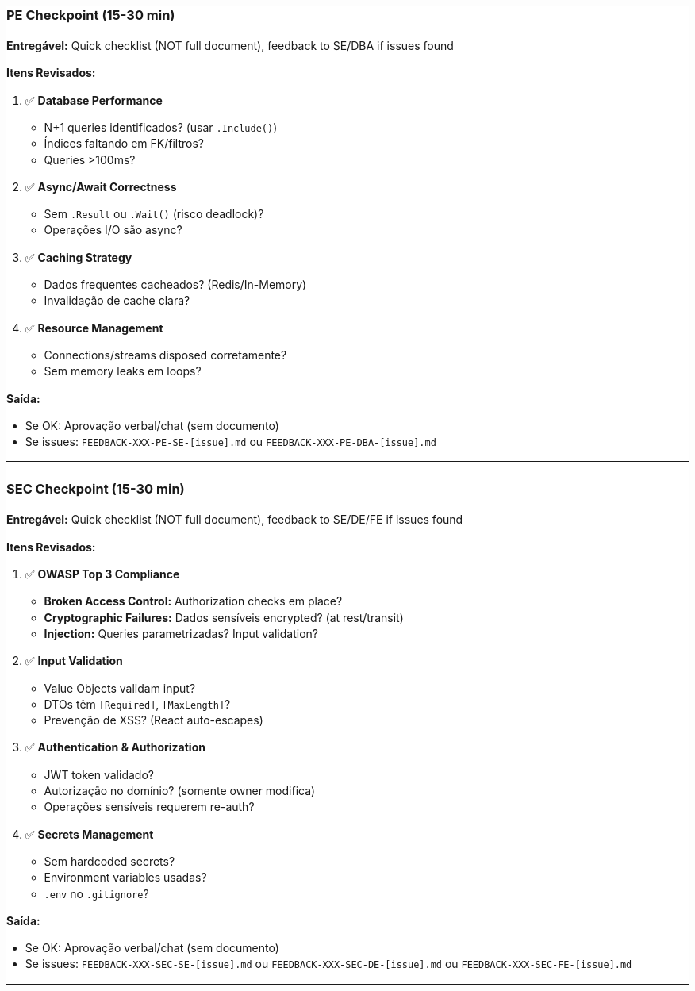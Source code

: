 ### PE Checkpoint (15-30 min)

**Entregável:** Quick checklist (NOT full document), feedback to SE/DBA if issues found

**Itens Revisados:**
1. ✅ **Database Performance**
   - N+1 queries identificados? (usar `.Include()`)
   - Índices faltando em FK/filtros?
   - Queries >100ms?

2. ✅ **Async/Await Correctness**
   - Sem `.Result` ou `.Wait()` (risco deadlock)?
   - Operações I/O são async?

3. ✅ **Caching Strategy**
   - Dados frequentes cacheados? (Redis/In-Memory)
   - Invalidação de cache clara?

4. ✅ **Resource Management**
   - Connections/streams disposed corretamente?
   - Sem memory leaks em loops?

**Saída:**
- Se OK: Aprovação verbal/chat (sem documento)
- Se issues: `FEEDBACK-XXX-PE-SE-[issue].md` ou `FEEDBACK-XXX-PE-DBA-[issue].md`

---

### SEC Checkpoint (15-30 min)

**Entregável:** Quick checklist (NOT full document), feedback to SE/DE/FE if issues found

**Itens Revisados:**
1. ✅ **OWASP Top 3 Compliance**
   - **Broken Access Control:** Authorization checks em place?
   - **Cryptographic Failures:** Dados sensíveis encrypted? (at rest/transit)
   - **Injection:** Queries parametrizadas? Input validation?

2. ✅ **Input Validation**
   - Value Objects validam input?
   - DTOs têm `[Required]`, `[MaxLength]`?
   - Prevenção de XSS? (React auto-escapes)

3. ✅ **Authentication & Authorization**
   - JWT token validado?
   - Autorização no domínio? (somente owner modifica)
   - Operações sensíveis requerem re-auth?

4. ✅ **Secrets Management**
   - Sem hardcoded secrets?
   - Environment variables usadas?
   - `.env` no `.gitignore`?

**Saída:**
- Se OK: Aprovação verbal/chat (sem documento)
- Se issues: `FEEDBACK-XXX-SEC-SE-[issue].md` ou `FEEDBACK-XXX-SEC-DE-[issue].md` ou `FEEDBACK-XXX-SEC-FE-[issue].md`

---